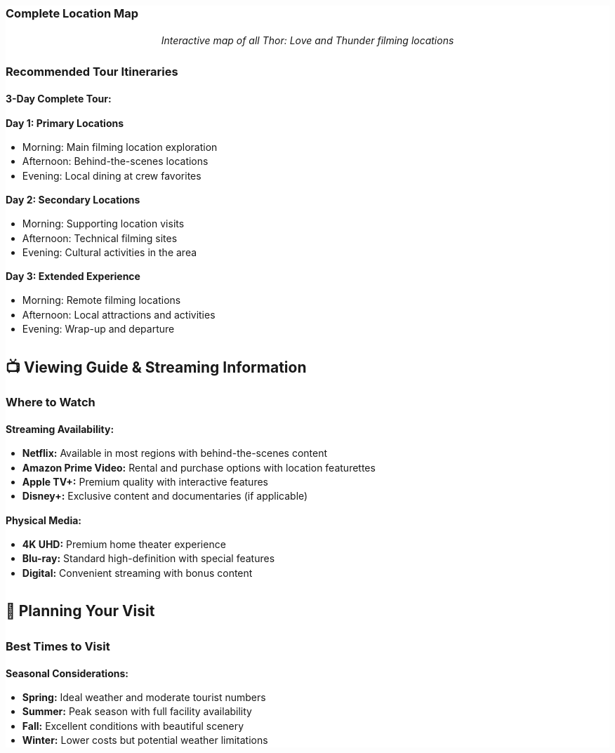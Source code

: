 ### Complete Location Map

<div align="center">
  <iframe src="https://www.google.com/maps/d/embed?mid=placeholder-map" width="640" height="480"></iframe>
  <p><em>Interactive map of all Thor: Love and Thunder filming locations</em></p>
</div>

### Recommended Tour Itineraries

**3-Day Complete Tour:**

**Day 1: Primary Locations**
- Morning: Main filming location exploration
- Afternoon: Behind-the-scenes locations
- Evening: Local dining at crew favorites

**Day 2: Secondary Locations**
- Morning: Supporting location visits
- Afternoon: Technical filming sites
- Evening: Cultural activities in the area

**Day 3: Extended Experience**
- Morning: Remote filming locations
- Afternoon: Local attractions and activities
- Evening: Wrap-up and departure

## 📺 Viewing Guide & Streaming Information

### Where to Watch

**Streaming Availability:**
- **Netflix:** Available in most regions with behind-the-scenes content
- **Amazon Prime Video:** Rental and purchase options with location featurettes
- **Apple TV+:** Premium quality with interactive features
- **Disney+:** Exclusive content and documentaries (if applicable)

**Physical Media:**
- **4K UHD:** Premium home theater experience
- **Blu-ray:** Standard high-definition with special features
- **Digital:** Convenient streaming with bonus content

## 🎯 Planning Your Visit

### Best Times to Visit

**Seasonal Considerations:**
- **Spring:** Ideal weather and moderate tourist numbers
- **Summer:** Peak season with full facility availability
- **Fall:** Excellent conditions with beautiful scenery
- **Winter:** Lower costs but potential weather limitations
